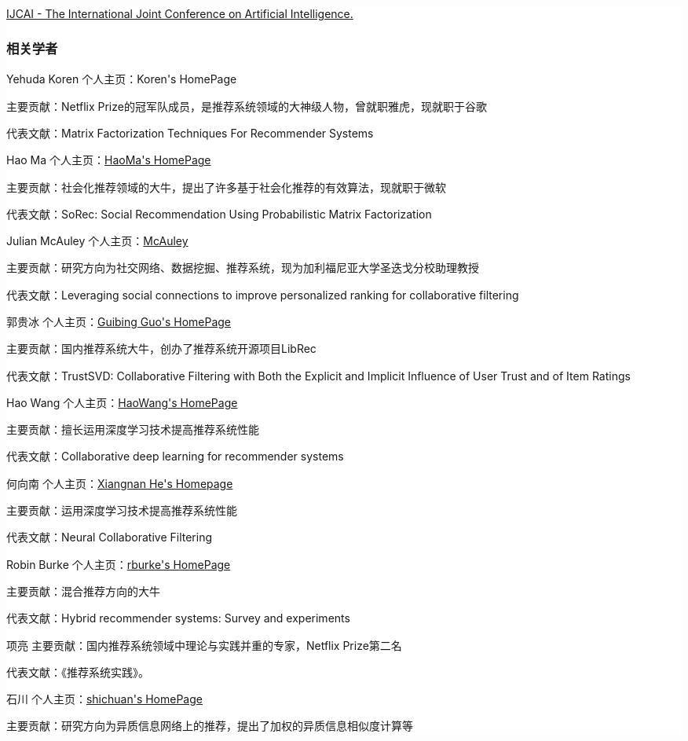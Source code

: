 [IJCAI - The International Joint Conference on Artificial Intelligence.](http://www.ijcai.org/)

### 相关学者
Yehuda Koren
个人主页：Koren's HomePage

主要贡献：Netflix Prize的冠军队成员，是推荐系统领域的大神级人物，曾就职雅虎，现就职于谷歌

代表文献：Matrix Factorization Techniques For Recommender Systems

Hao Ma
个人主页：[HaoMa's HomePage](https://www.haoma.io/)

主要贡献：社会化推荐领域的大牛，提出了许多基于社会化推荐的有效算法，现就职于微软

代表文献：SoRec: Social Recommendation Using Probabilistic Matrix Factorization

Julian McAuley
个人主页：[McAuley](http://cseweb.ucsd.edu/~jmcauley/)

主要贡献：研究方向为社交网络、数据挖掘、推荐系统，现为加利福尼亚大学圣迭戈分校助理教授

代表文献：Leveraging social connections to improve personalized ranking for collaborative filtering

郭贵冰
个人主页：[Guibing Guo's HomePage](https://www.librec.net/luckymoon.me/)

主要贡献：国内推荐系统大牛，创办了推荐系统开源项目LibRec

代表文献：TrustSVD: Collaborative Filtering with Both the Explicit and Implicit Influence of User Trust and of Item Ratings

Hao Wang
个人主页：[HaoWang's HomePage](http://www.wanghao.in/)

主要贡献：擅长运用深度学习技术提高推荐系统性能

代表文献：Collaborative deep learning for recommender systems

何向南
个人主页：[Xiangnan He's Homepage](http://www.comp.nus.edu.sg/~xiangnan/)

主要贡献：运用深度学习技术提高推荐系统性能

代表文献：Neural Collaborative Filtering

Robin Burke
个人主页：[rburke's HomePage](http://josquin.cti.depaul.edu/~rburke/)

主要贡献：混合推荐方向的大牛

代表文献：Hybrid recommender systems: Survey and experiments

项亮
主要贡献：国内推荐系统领域中理论与实践并重的专家，Netflix Prize第二名

代表文献：《推荐系统实践》。

石川
个人主页：[shichuan's HomePage](http://www.shichuan.org/)

主要贡献：研究方向为异质信息网络上的推荐，提出了加权的异质信息相似度计算等
